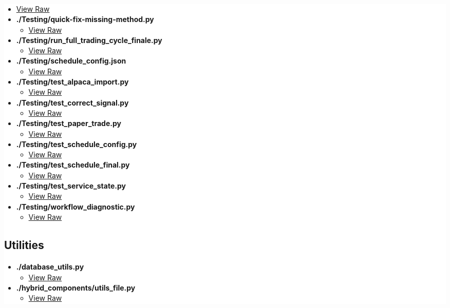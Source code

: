   - [View Raw](https://raw.githubusercontent.com/Elimelech70/Trading_Application/refs/heads/main/Testing/paper_trading_diagnostic.py)
- **./Testing/quick-fix-missing-method.py**
  - [View Raw](https://raw.githubusercontent.com/Elimelech70/Trading_Application/refs/heads/main/Testing/quick-fix-missing-method.py)
- **./Testing/run_full_trading_cycle_finale.py**
  - [View Raw](https://raw.githubusercontent.com/Elimelech70/Trading_Application/refs/heads/main/Testing/run_full_trading_cycle_finale.py)
- **./Testing/schedule_config.json**
  - [View Raw](https://raw.githubusercontent.com/Elimelech70/Trading_Application/refs/heads/main/Testing/schedule_config.json)
- **./Testing/test_alpaca_import.py**
  - [View Raw](https://raw.githubusercontent.com/Elimelech70/Trading_Application/refs/heads/main/Testing/test_alpaca_import.py)
- **./Testing/test_correct_signal.py**
  - [View Raw](https://raw.githubusercontent.com/Elimelech70/Trading_Application/refs/heads/main/Testing/test_correct_signal.py)
- **./Testing/test_paper_trade.py**
  - [View Raw](https://raw.githubusercontent.com/Elimelech70/Trading_Application/refs/heads/main/Testing/test_paper_trade.py)
- **./Testing/test_schedule_config.py**
  - [View Raw](https://raw.githubusercontent.com/Elimelech70/Trading_Application/refs/heads/main/Testing/test_schedule_config.py)
- **./Testing/test_schedule_final.py**
  - [View Raw](https://raw.githubusercontent.com/Elimelech70/Trading_Application/refs/heads/main/Testing/test_schedule_final.py)
- **./Testing/test_service_state.py**
  - [View Raw](https://raw.githubusercontent.com/Elimelech70/Trading_Application/refs/heads/main/Testing/test_service_state.py)
- **./Testing/workflow_diagnostic.py**
  - [View Raw](https://raw.githubusercontent.com/Elimelech70/Trading_Application/refs/heads/main/Testing/workflow_diagnostic.py)
## Utilities

- **./database_utils.py**
  - [View Raw](https://raw.githubusercontent.com/Elimelech70/Trading_Application/refs/heads/main/database_utils.py)
- **./hybrid_components/utils_file.py**
  - [View Raw](https://raw.githubusercontent.com/Elimelech70/Trading_Application/refs/heads/main/hybrid_components/utils_file.py)
